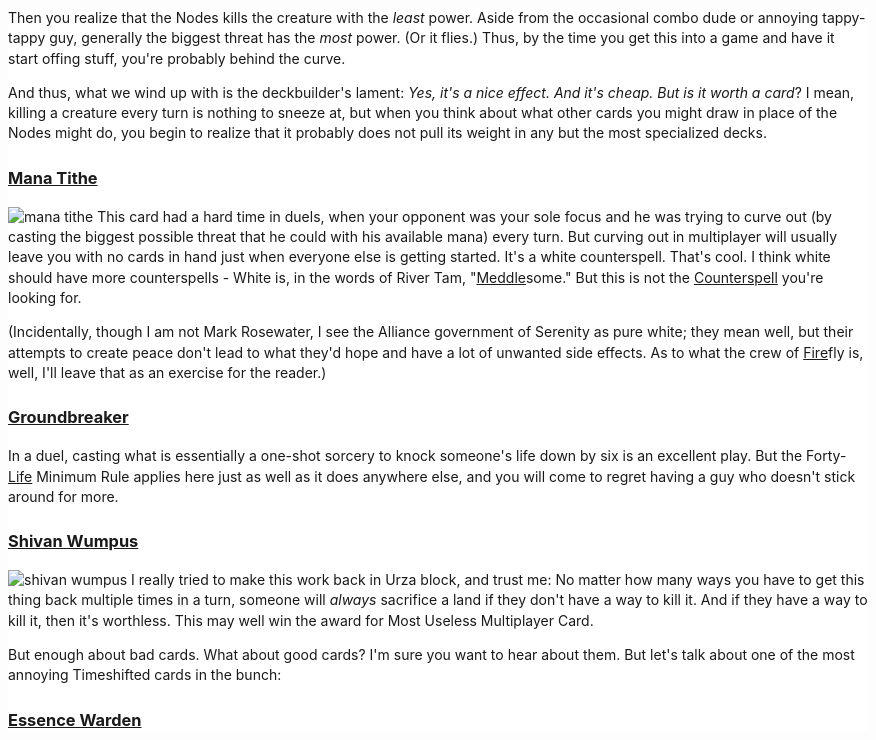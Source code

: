
Then you realize that the Nodes kills the creature with the *least* power. Aside from the occasional combo dude or annoying tappy-tappy guy, generally the biggest threat has the *most* power. (Or it flies.) Thus, by the time you get this into a game and have it start offing stuff, you're probably behind the curve. 


And thus, what we wind up with is the deckbuilder's lament: *Yes, it's a nice effect. And it's cheap. But is it worth a card*? I mean, killing a creature every turn is nothing to sneeze at, but when you think about what other cards you might draw in place of the Nodes might do, you begin to realize that it probably does not pull its weight in any but the most specialized decks. 


### [Mana Tithe](http://gatherer.wizards.com/Pages/Card/Details.aspx?name=Mana+Tithe)




![mana tithe](http://gatherer.wizards.com/Handlers/Image.ashx?type=card&name=mana+tithe) This card had a hard time in duels, when your opponent was your sole focus and he was trying to curve out (by casting the biggest possible threat that he could with his available mana) every turn. But curving out in multiplayer will usually leave you with no cards in hand just when everyone else is getting started. 
 It's a white counterspell. That's cool. I think white should have more counterspells - White is, in the words of River Tam, "[Meddle](http://gatherer.wizards.com/Pages/Card/Details.aspx?name=Meddle)some." But this is not the [Counterspell](http://gatherer.wizards.com/Pages/Card/Details.aspx?name=Counterspell) you're looking for. 


(Incidentally, though I am not Mark Rosewater, I see the Alliance government of Serenity as pure white; they mean well, but their attempts to create peace don't lead to what they'd hope and have a lot of unwanted side effects. As to what the crew of [Fire](http://gatherer.wizards.com/Pages/Card/Details.aspx?name=Fire)fly is, well, I'll leave that as an exercise for the reader.) 


### [Groundbreaker](http://gatherer.wizards.com/Pages/Card/Details.aspx?name=Groundbreaker)

 In a duel, casting what is essentially a one-shot sorcery to knock someone's life down by six is an excellent play. But the Forty-[Life](http://gatherer.wizards.com/Pages/Card/Details.aspx?name=Life) Minimum Rule applies here just as well as it does anywhere else, and you will come to regret having a guy who doesn't stick around for more. 


### [Shivan Wumpus](http://gatherer.wizards.com/Pages/Card/Details.aspx?name=Shivan+Wumpus)




![shivan wumpus](http://gatherer.wizards.com/Handlers/Image.ashx?type=card&name=shivan+wumpus) I really tried to make this work back in Urza block, and trust me: No matter how many ways you have to get this thing back multiple times in a turn, someone will *always* sacrifice a land if they don't have a way to kill it. And if they have a way to kill it, then it's worthless. 
 This may well win the award for Most Useless Multiplayer Card. 


But enough about bad cards. What about good cards? I'm sure you want to hear about them. But let's talk about one of the most annoying Timeshifted cards in the bunch: 


### [Essence Warden](http://gatherer.wizards.com/Pages/Card/Details.aspx?name=Essence+Warden)
